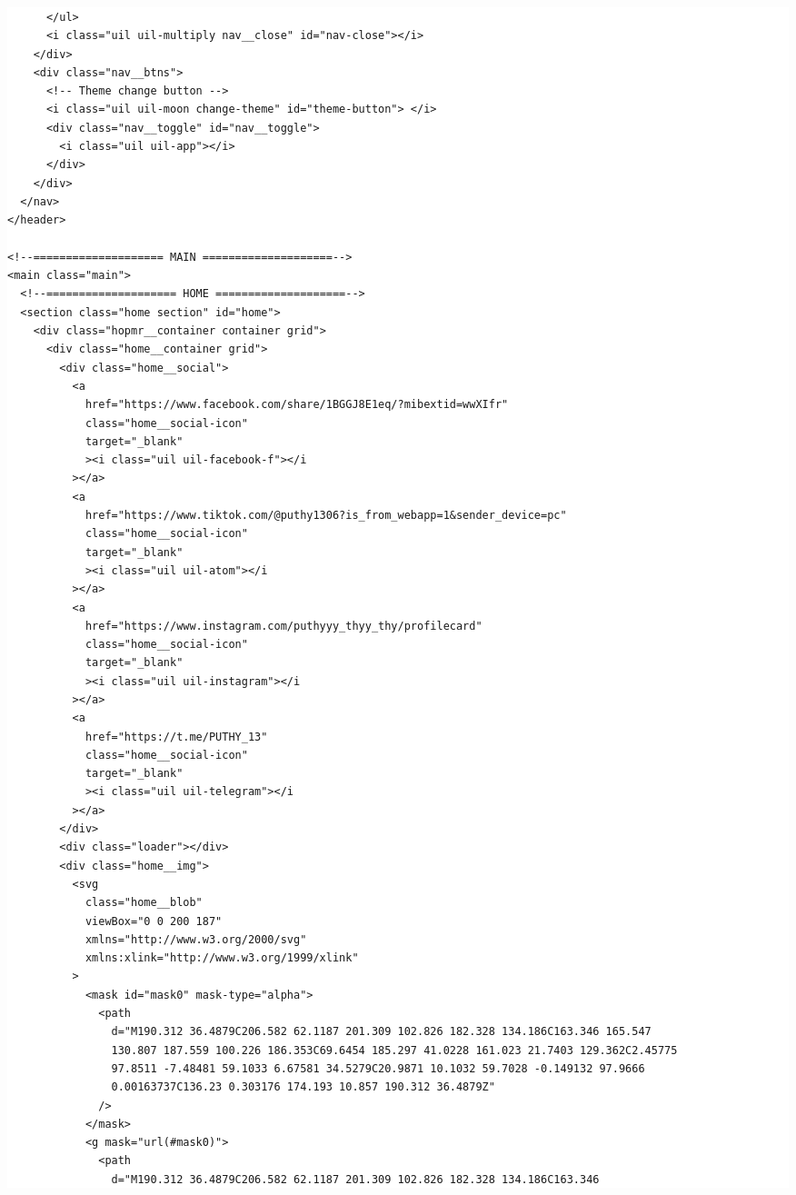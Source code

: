           </ul>
          <i class="uil uil-multiply nav__close" id="nav-close"></i>
        </div>
        <div class="nav__btns">
          <!-- Theme change button -->
          <i class="uil uil-moon change-theme" id="theme-button"> </i>
          <div class="nav__toggle" id="nav__toggle">
            <i class="uil uil-app"></i>
          </div>
        </div>
      </nav>
    </header>

    <!--==================== MAIN ====================-->
    <main class="main">
      <!--==================== HOME ====================-->
      <section class="home section" id="home">
        <div class="hopmr__container container grid">
          <div class="home__container grid">
            <div class="home__social">
              <a
                href="https://www.facebook.com/share/1BGGJ8E1eq/?mibextid=wwXIfr"
                class="home__social-icon"
                target="_blank"
                ><i class="uil uil-facebook-f"></i
              ></a>
              <a
                href="https://www.tiktok.com/@puthy1306?is_from_webapp=1&sender_device=pc"
                class="home__social-icon"
                target="_blank"
                ><i class="uil uil-atom"></i
              ></a>
              <a
                href="https://www.instagram.com/puthyyy_thyy_thy/profilecard"
                class="home__social-icon"
                target="_blank"
                ><i class="uil uil-instagram"></i
              ></a>
              <a
                href="https://t.me/PUTHY_13"
                class="home__social-icon"
                target="_blank"
                ><i class="uil uil-telegram"></i
              ></a>
            </div>
            <div class="loader"></div>
            <div class="home__img">
              <svg
                class="home__blob"
                viewBox="0 0 200 187"
                xmlns="http://www.w3.org/2000/svg"
                xmlns:xlink="http://www.w3.org/1999/xlink"
              >
                <mask id="mask0" mask-type="alpha">
                  <path
                    d="M190.312 36.4879C206.582 62.1187 201.309 102.826 182.328 134.186C163.346 165.547 
                    130.807 187.559 100.226 186.353C69.6454 185.297 41.0228 161.023 21.7403 129.362C2.45775 
                    97.8511 -7.48481 59.1033 6.67581 34.5279C20.9871 10.1032 59.7028 -0.149132 97.9666 
                    0.00163737C136.23 0.303176 174.193 10.857 190.312 36.4879Z"
                  />
                </mask>
                <g mask="url(#mask0)">
                  <path
                    d="M190.312 36.4879C206.582 62.1187 201.309 102.826 182.328 134.186C163.346 